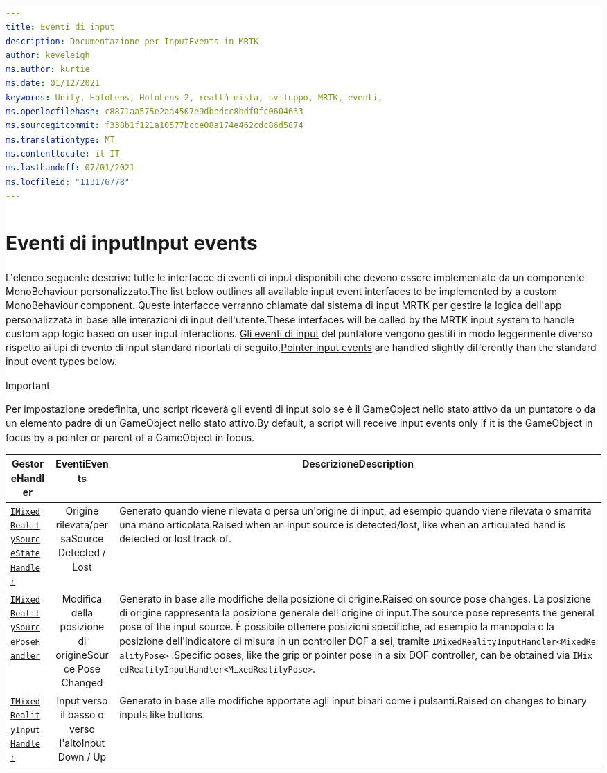 ```yaml
---
title: Eventi di input
description: Documentazione per InputEvents in MRTK
author: keveleigh
ms.author: kurtie
ms.date: 01/12/2021
keywords: Unity, HoloLens, HoloLens 2, realtà mista, sviluppo, MRTK, eventi,
ms.openlocfilehash: c8871aa575e2aa4507e9dbbdcc8bdf0fc0604633
ms.sourcegitcommit: f338b1f121a10577bcce08a174e462cdc86d5874
ms.translationtype: MT
ms.contentlocale: it-IT
ms.lasthandoff: 07/01/2021
ms.locfileid: "113176778"
---
```

# <a name="input-events"></a><span data-ttu-id="3f1c1-104">Eventi di input</span><span class="sxs-lookup"><span data-stu-id="3f1c1-104">Input events</span></span>

<span data-ttu-id="3f1c1-105">L'elenco seguente descrive tutte le interfacce di eventi di input disponibili che devono essere implementate da un componente MonoBehaviour personalizzato.</span><span class="sxs-lookup"><span data-stu-id="3f1c1-105">The list below outlines all available input event interfaces to be implemented by a custom MonoBehaviour component.</span></span> <span data-ttu-id="3f1c1-106">Queste interfacce verranno chiamate dal sistema di input MRTK per gestire la logica dell'app personalizzata in base alle interazioni di input dell'utente.</span><span class="sxs-lookup"><span data-stu-id="3f1c1-106">These interfaces will be called by the MRTK input system to handle custom app logic based on user input interactions.</span></span> <span data-ttu-id="3f1c1-107">[Gli eventi di input](pointers.md#pointer-event-interfaces) del puntatore vengono gestiti in modo leggermente diverso rispetto ai tipi di evento di input standard riportati di seguito.</span><span class="sxs-lookup"><span data-stu-id="3f1c1-107">[Pointer input events](pointers.md#pointer-event-interfaces) are handled slightly differently than the standard input event types below.</span></span>

> [!IMPORTANT]
> <span data-ttu-id="3f1c1-108">Per impostazione predefinita, uno script riceverà gli eventi di input solo se è il GameObject nello stato attivo da un puntatore o da un elemento padre di un GameObject nello stato attivo.</span><span class="sxs-lookup"><span data-stu-id="3f1c1-108">By default, a script will receive input events only if it is the GameObject in focus by a pointer or parent of a GameObject in focus.</span></span>

| <span data-ttu-id="3f1c1-109">Gestore</span><span class="sxs-lookup"><span data-stu-id="3f1c1-109">Handler</span></span> | <span data-ttu-id="3f1c1-110">Eventi</span><span class="sxs-lookup"><span data-stu-id="3f1c1-110">Events</span></span> | <span data-ttu-id="3f1c1-111">Descrizione</span><span class="sxs-lookup"><span data-stu-id="3f1c1-111">Description</span></span> |
| --- | :---: | --- |
| [`IMixedRealitySourceStateHandler`](xref:Microsoft.MixedReality.Toolkit.Input.IMixedRealitySourceStateHandler) | <span data-ttu-id="3f1c1-112">Origine rilevata/persa</span><span class="sxs-lookup"><span data-stu-id="3f1c1-112">Source Detected / Lost</span></span> | <span data-ttu-id="3f1c1-113">Generato quando viene rilevata o persa un'origine di input, ad esempio quando viene rilevata o smarrita una mano articolata.</span><span class="sxs-lookup"><span data-stu-id="3f1c1-113">Raised when an input source is detected/lost, like when an articulated hand is detected or lost track of.</span></span> |
| [`IMixedRealitySourcePoseHandler`](xref:Microsoft.MixedReality.Toolkit.Input.IMixedRealitySourcePoseHandler) | <span data-ttu-id="3f1c1-114">Modifica della posizione di origine</span><span class="sxs-lookup"><span data-stu-id="3f1c1-114">Source Pose Changed</span></span> | <span data-ttu-id="3f1c1-115">Generato in base alle modifiche della posizione di origine.</span><span class="sxs-lookup"><span data-stu-id="3f1c1-115">Raised on source pose changes.</span></span> <span data-ttu-id="3f1c1-116">La posizione di origine rappresenta la posizione generale dell'origine di input.</span><span class="sxs-lookup"><span data-stu-id="3f1c1-116">The source pose represents the general pose of the input source.</span></span> <span data-ttu-id="3f1c1-117">È possibile ottenere posizioni specifiche, ad esempio la manopola o la posizione dell'indicatore di misura in un controller DOF a sei, tramite `IMixedRealityInputHandler<MixedRealityPose>` .</span><span class="sxs-lookup"><span data-stu-id="3f1c1-117">Specific poses, like the grip or pointer pose in a six DOF controller, can be obtained via `IMixedRealityInputHandler<MixedRealityPose>`.</span></span> |
| [`IMixedRealityInputHandler`](xref:Microsoft.MixedReality.Toolkit.Input.IMixedRealityInputHandler) | <span data-ttu-id="3f1c1-118">Input verso il basso o verso l'alto</span><span class="sxs-lookup"><span data-stu-id="3f1c1-118">Input Down / Up</span></span> | <span data-ttu-id="3f1c1-119">Generato in base alle modifiche apportate agli input binari come i pulsanti.</span><span class="sxs-lookup"><span data-stu-id="3f1c1-119">Raised on changes to binary inputs like buttons.</span></span> |